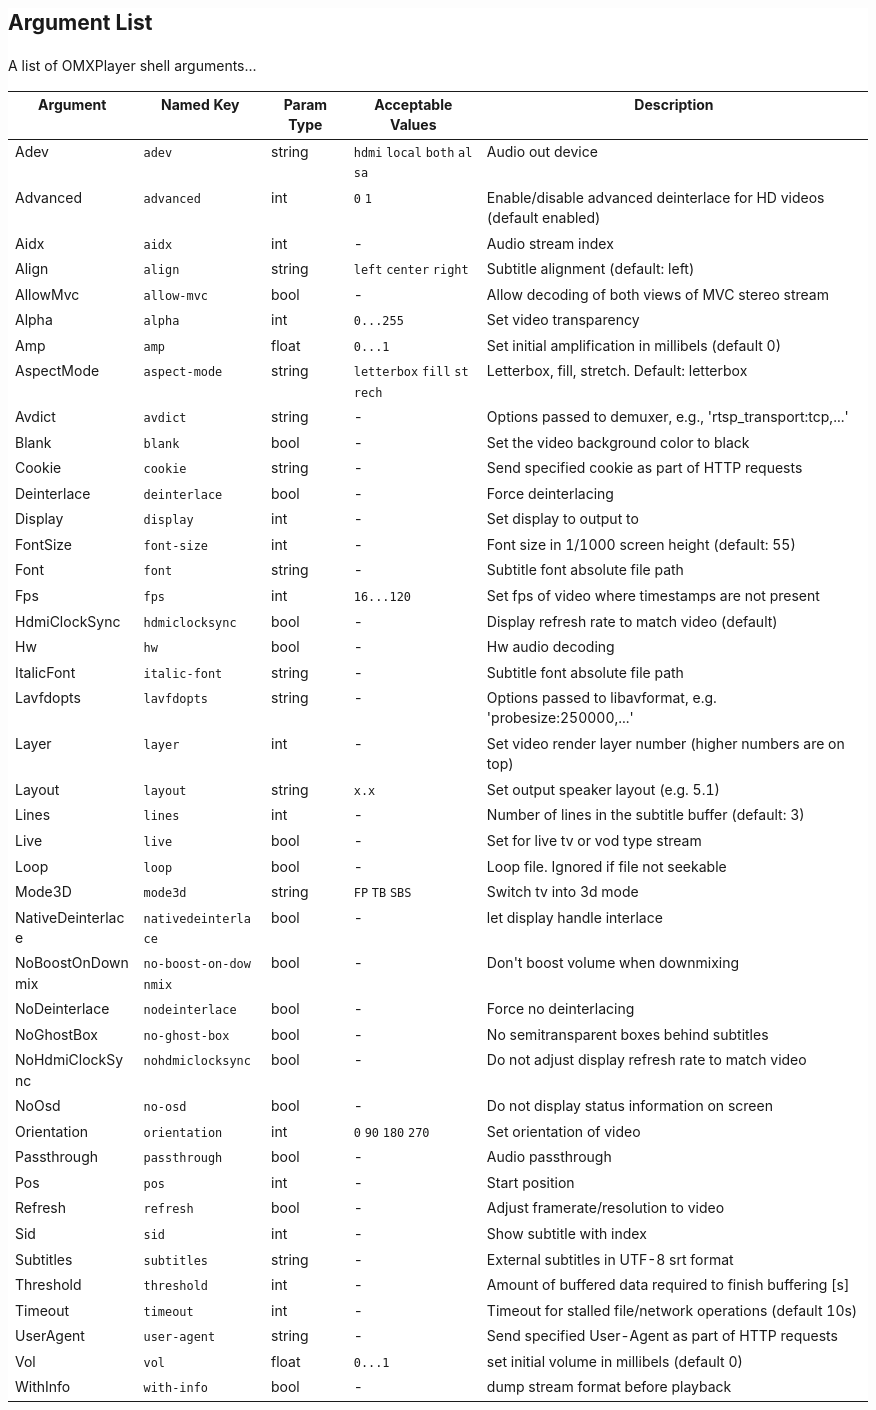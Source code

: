 ## Argument List

A list of OMXPlayer shell arguments...

|Argument|Named Key|Param Type|Acceptable Values|Description|
|---|---|---|---|---|
Adev|`adev`|string|`hdmi` `local` `both` `alsa`|Audio out device|
Advanced|`advanced`|int|`0` `1`|Enable/disable advanced deinterlace for HD videos (default enabled)|
Aidx|`aidx`|int|-|Audio stream index|
Align|`align`|string|`left` `center` `right`|Subtitle alignment (default: left)|
AllowMvc|`allow-mvc`|bool|-|Allow decoding of both views of MVC stereo stream|
Alpha|`alpha`|int|`0...255`|Set video transparency|
Amp|`amp`|float|`0...1`|Set initial amplification in millibels (default 0)|
AspectMode|`aspect-mode`|string|`letterbox` `fill` `strech`|Letterbox, fill, stretch. Default: letterbox|
Avdict|`avdict`|string|-|Options passed to demuxer, e.g., 'rtsp_transport:tcp,...'|
Blank|`blank`|bool|-|Set the video background color to black|
Cookie|`cookie`|string|-|Send specified cookie as part of HTTP requests|
Deinterlace|`deinterlace`|bool|-|Force deinterlacing|
Display|`display`|int|-|Set display to output to|
FontSize|`font-size`|int|-|Font size in 1/1000 screen height (default: 55)|
Font|`font`|string|-|Subtitle font absolute file path|
Fps|`fps`|int|`16...120`|Set fps of video where timestamps are not present|
HdmiClockSync|`hdmiclocksync`|bool|-|Display refresh rate to match video (default)|
Hw|`hw`|bool|-|Hw audio decoding|
ItalicFont|`italic-font`|string|-|Subtitle font absolute file path|
Lavfdopts|`lavfdopts`|string|-|Options passed to libavformat, e.g. 'probesize:250000,...'|
Layer|`layer`|int|-|Set video render layer number (higher numbers are on top)|
Layout|`layout`|string|`x.x`|Set output speaker layout (e.g. 5.1)|
Lines|`lines`|int|-|Number of lines in the subtitle buffer (default: 3)|
Live|`live`|bool|-|Set for live tv or vod type stream|
Loop|`loop`|bool|-|Loop file. Ignored if file not seekable|
Mode3D|`mode3d`|string|`FP` `TB` `SBS`|Switch tv into 3d mode|
NativeDeinterlace|`nativedeinterlace`|bool|-|let display handle interlace|
NoBoostOnDownmix|`no-boost-on-downmix`|bool|-|Don't boost volume when downmixing|
NoDeinterlace|`nodeinterlace`|bool|-|Force no deinterlacing|
NoGhostBox|`no-ghost-box`|bool|-|No semitransparent boxes behind subtitles|
NoHdmiClockSync|`nohdmiclocksync`|bool|-|Do not adjust display refresh rate to match video|
NoOsd|`no-osd`|bool|-|Do not display status information on screen|
Orientation|`orientation`|int|`0` `90` `180` `270`|Set orientation of video|
Passthrough|`passthrough`|bool|-|Audio passthrough|
Pos|`pos`|int|-|Start position|
Refresh|`refresh`|bool|-|Adjust framerate/resolution to video|
Sid|`sid`|int|-|Show subtitle with index|
Subtitles|`subtitles`|string|-|External subtitles in UTF-8 srt format|
Threshold|`threshold`|int|-|Amount of buffered data required to finish buffering [s]|
Timeout|`timeout`|int|-|Timeout for stalled file/network operations (default 10s)|
UserAgent|`user-agent`|string|-|Send specified User-Agent as part of HTTP requests|
Vol|`vol`|float|`0...1`|set initial volume in millibels (default 0)|
WithInfo|`with-info`|bool|-|dump stream format before playback|
